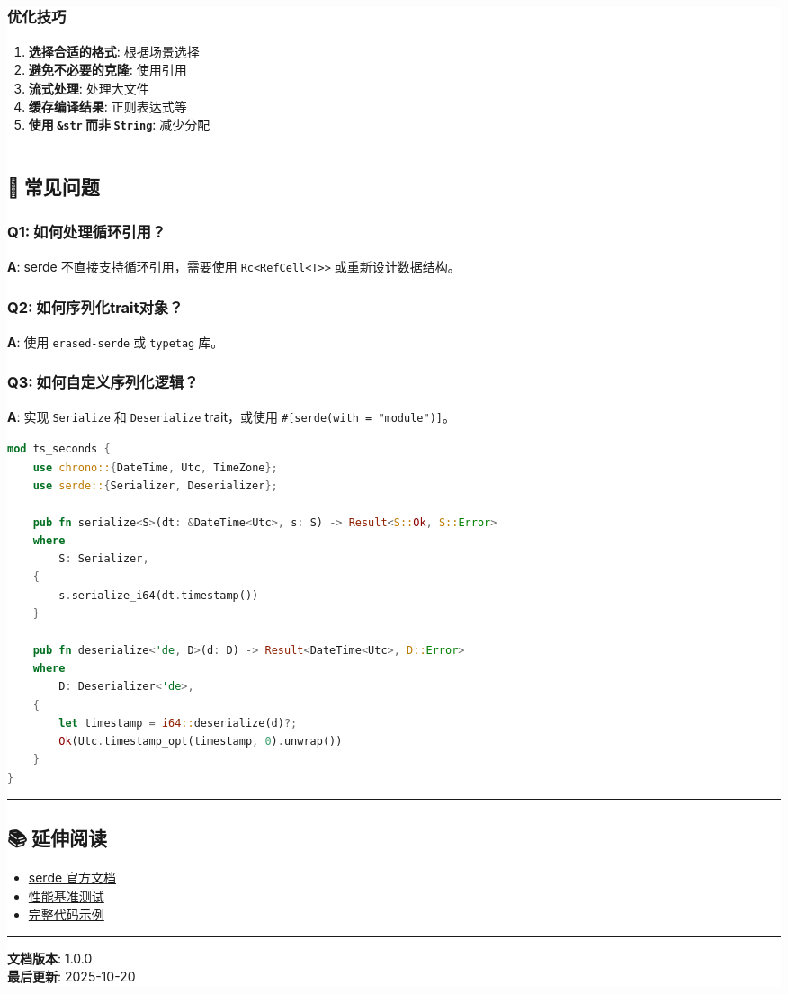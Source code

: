 ### 优化技巧

1. **选择合适的格式**: 根据场景选择
2. **避免不必要的克隆**: 使用引用
3. **流式处理**: 处理大文件
4. **缓存编译结果**: 正则表达式等
5. **使用 `&str` 而非 `String`**: 减少分配

---

## 🔧 常见问题

### Q1: 如何处理循环引用？

**A**: serde 不直接支持循环引用，需要使用 `Rc<RefCell<T>>` 或重新设计数据结构。

### Q2: 如何序列化trait对象？

**A**: 使用 `erased-serde` 或 `typetag` 库。

### Q3: 如何自定义序列化逻辑？

**A**: 实现 `Serialize` 和 `Deserialize` trait，或使用 `#[serde(with = "module")]`。

```rust
mod ts_seconds {
    use chrono::{DateTime, Utc, TimeZone};
    use serde::{Serializer, Deserializer};
    
    pub fn serialize<S>(dt: &DateTime<Utc>, s: S) -> Result<S::Ok, S::Error>
    where
        S: Serializer,
    {
        s.serialize_i64(dt.timestamp())
    }
    
    pub fn deserialize<'de, D>(d: D) -> Result<DateTime<Utc>, D::Error>
    where
        D: Deserializer<'de>,
    {
        let timestamp = i64::deserialize(d)?;
        Ok(Utc.timestamp_opt(timestamp, 0).unwrap())
    }
}
```

---

## 📚 延伸阅读

- [serde 官方文档](https://serde.rs/)
- [性能基准测试](../../benchmarks/serialization.md)
- [完整代码示例](../../examples/serialization/)

---

**文档版本**: 1.0.0  
**最后更新**: 2025-10-20
